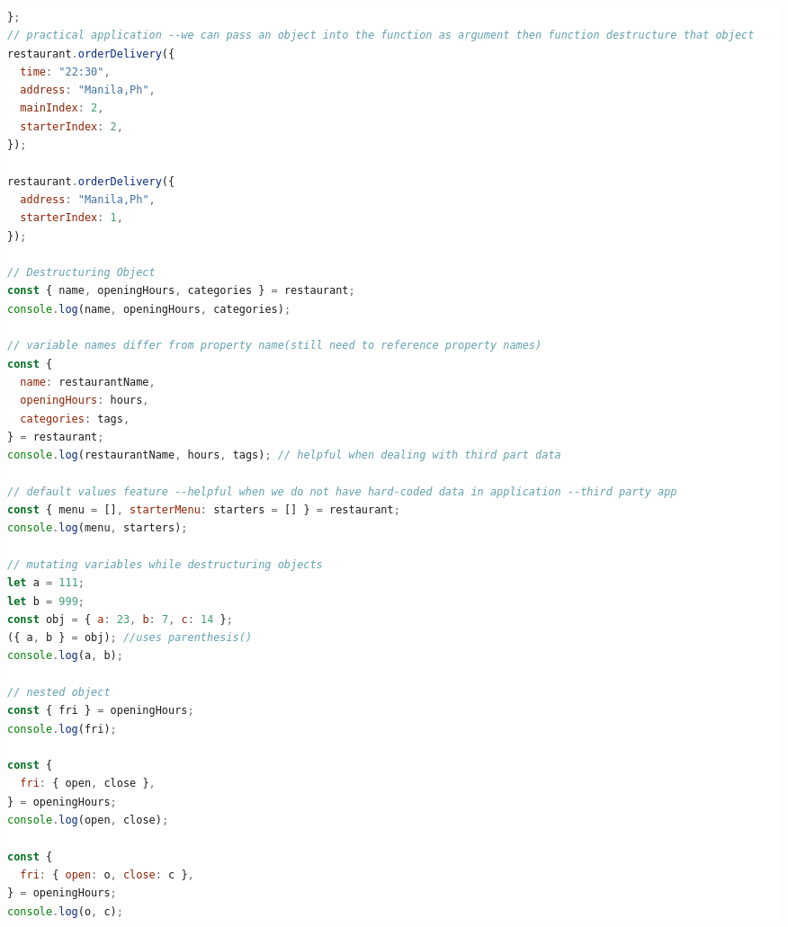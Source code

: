   ```js
  };
  // practical application --we can pass an object into the function as argument then function destructure that object
  restaurant.orderDelivery({
    time: "22:30",
    address: "Manila,Ph",
    mainIndex: 2,
    starterIndex: 2,
  });

  restaurant.orderDelivery({
    address: "Manila,Ph",
    starterIndex: 1,
  });

  // Destructuring Object
  const { name, openingHours, categories } = restaurant;
  console.log(name, openingHours, categories);

  // variable names differ from property name(still need to reference property names)
  const {
    name: restaurantName,
    openingHours: hours,
    categories: tags,
  } = restaurant;
  console.log(restaurantName, hours, tags); // helpful when dealing with third part data

  // default values feature --helpful when we do not have hard-coded data in application --third party app
  const { menu = [], starterMenu: starters = [] } = restaurant;
  console.log(menu, starters);

  // mutating variables while destructuring objects
  let a = 111;
  let b = 999;
  const obj = { a: 23, b: 7, c: 14 };
  ({ a, b } = obj); //uses parenthesis()
  console.log(a, b);

  // nested object
  const { fri } = openingHours;
  console.log(fri);

  const {
    fri: { open, close },
  } = openingHours;
  console.log(open, close);

  const {
    fri: { open: o, close: c },
  } = openingHours;
  console.log(o, c);
  ```
